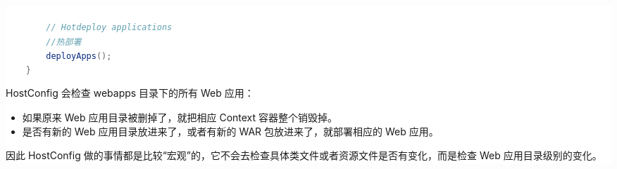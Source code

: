 ```java

        // Hotdeploy applications
        //热部署
        deployApps();
    }        
```

HostConfig 会检查 webapps 目录下的所有 Web 应用：

- 如果原来 Web 应用目录被删掉了，就把相应 Context 容器整个销毁掉。
- 是否有新的 Web 应用目录放进来了，或者有新的 WAR 包放进来了，就部署相应的 Web 应用。

因此 HostConfig 做的事情都是比较“宏观”的，它不会去检查具体类文件或者资源文件是否有变化，而是检查 Web 应用目录级别的变化。